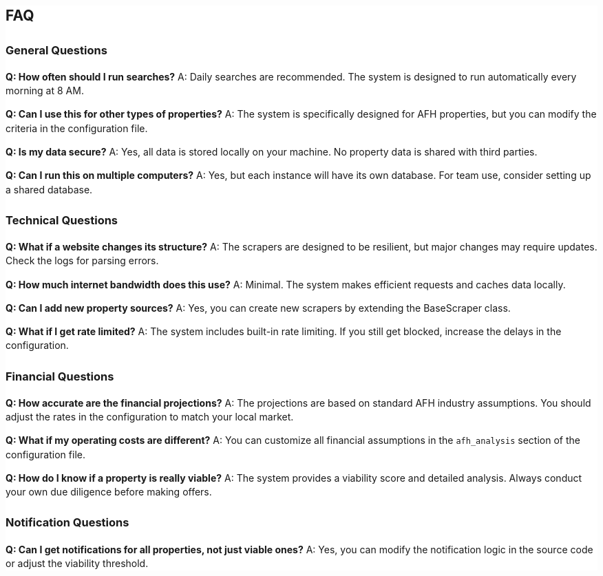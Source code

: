
## FAQ

### General Questions

**Q: How often should I run searches?**
A: Daily searches are recommended. The system is designed to run automatically every morning at 8 AM.

**Q: Can I use this for other types of properties?**
A: The system is specifically designed for AFH properties, but you can modify the criteria in the configuration file.

**Q: Is my data secure?**
A: Yes, all data is stored locally on your machine. No property data is shared with third parties.

**Q: Can I run this on multiple computers?**
A: Yes, but each instance will have its own database. For team use, consider setting up a shared database.

### Technical Questions

**Q: What if a website changes its structure?**
A: The scrapers are designed to be resilient, but major changes may require updates. Check the logs for parsing errors.

**Q: How much internet bandwidth does this use?**
A: Minimal. The system makes efficient requests and caches data locally.

**Q: Can I add new property sources?**
A: Yes, you can create new scrapers by extending the BaseScraper class.

**Q: What if I get rate limited?**
A: The system includes built-in rate limiting. If you still get blocked, increase the delays in the configuration.

### Financial Questions

**Q: How accurate are the financial projections?**
A: The projections are based on standard AFH industry assumptions. You should adjust the rates in the configuration to match your local market.

**Q: What if my operating costs are different?**
A: You can customize all financial assumptions in the `afh_analysis` section of the configuration file.

**Q: How do I know if a property is really viable?**
A: The system provides a viability score and detailed analysis. Always conduct your own due diligence before making offers.

### Notification Questions

**Q: Can I get notifications for all properties, not just viable ones?**
A: Yes, you can modify the notification logic in the source code or adjust the viability threshold.
